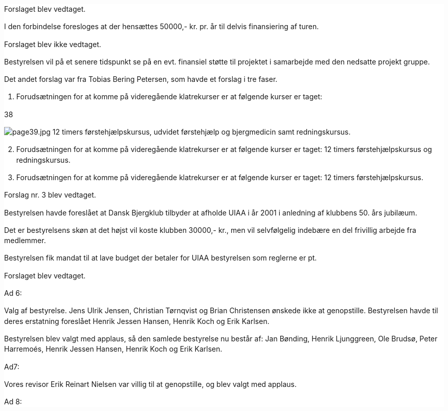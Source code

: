 Forslaget blev vedtaget.

I den forbindelse foresloges at der hensættes 50000,- kr. pr. år til delvis finansiering af
turen.

Forslaget blev ikke vedtaget.

Bestyrelsen vil på et senere tidspunkt se på en evt. finansiel støtte til projektet i
samarbejde med den nedsatte projekt gruppe.

Det andet forslag var fra Tobias Bering Petersen, som havde et forslag i tre faser.

1. Forudsætningen for at komme på videregående klatrekurser er at følgende kurser er
taget:

38




![page39.jpg](/1998/DB-1998-2/page39.jpg)
12 timers førstehjælpskursus, udvidet førstehjælp og bjergmedicin samt
redningskursus.

2. Forudsætningen for at komme på videregående klatrekurser er at følgende kurser er
taget:
12 timers førstehjælpskursus og redningskursus.

3. Forudsætningen for at komme på videregående klatrekurser er at følgende kurser er
taget:
12 timers førstehjælpskursus.

Forslag nr. 3 blev vedtaget.

Bestyrelsen havde foreslået at Dansk Bjergklub tilbyder at afholde UIAA i år 2001 i
anledning af klubbens 50. års jubilæum.

Det er bestyrelsens skøn at det højst vil koste klubben 30000,- kr., men vil selvfølgelig
indebære en del frivillig arbejde fra medlemmer.

Bestyrelsen fik mandat til at lave budget der betaler for UIAA bestyrelsen som reglerne
er pt.

Forslaget blev vedtaget.

Ad 6:

Valg af bestyrelse. Jens Ulrik Jensen, Christian Tørnqvist og Brian Christensen ønskede
ikke at genopstille. Bestyrelsen havde til deres erstatning foreslået Henrik Jessen
Hansen, Henrik Koch og Erik Karlsen.

Bestyrelsen blev valgt med applaus, så den samlede bestyrelse nu består af: Jan Bønding,
Henrik Ljunggreen, Ole Brudsø, Peter Harremoés, Henrik Jessen Hansen, Henrik Koch
og Erik Karlsen.

Ad7:

Vores revisor Erik Reinart Nielsen var villig til at genopstille, og blev valgt med applaus.

Ad 8:
